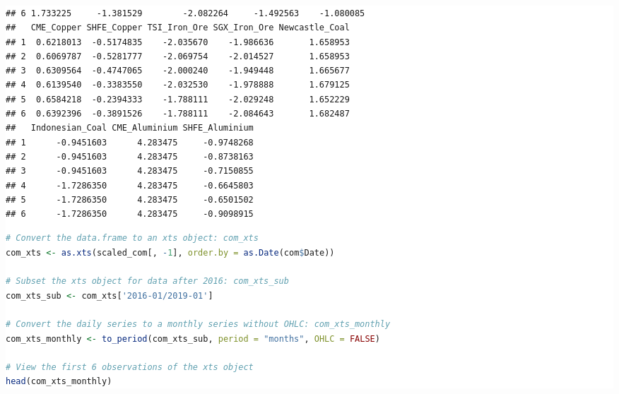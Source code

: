     ## 6 1.733225     -1.381529        -2.082264     -1.492563    -1.080085
    ##   CME_Copper SHFE_Copper TSI_Iron_Ore SGX_Iron_Ore Newcastle_Coal
    ## 1  0.6218013  -0.5174835    -2.035670    -1.986636       1.658953
    ## 2  0.6069787  -0.5281777    -2.069754    -2.014527       1.658953
    ## 3  0.6309564  -0.4747065    -2.000240    -1.949448       1.665677
    ## 4  0.6139540  -0.3383550    -2.032530    -1.978888       1.679125
    ## 5  0.6584218  -0.2394333    -1.788111    -2.029248       1.652229
    ## 6  0.6392396  -0.3891526    -1.788111    -2.084643       1.682487
    ##   Indonesian_Coal CME_Aluminium SHFE_Aluminium
    ## 1      -0.9451603      4.283475     -0.9748268
    ## 2      -0.9451603      4.283475     -0.8738163
    ## 3      -0.9451603      4.283475     -0.7150855
    ## 4      -1.7286350      4.283475     -0.6645803
    ## 5      -1.7286350      4.283475     -0.6501502
    ## 6      -1.7286350      4.283475     -0.9098915

``` r
# Convert the data.frame to an xts object: com_xts
com_xts <- as.xts(scaled_com[, -1], order.by = as.Date(com$Date))

# Subset the xts object for data after 2016: com_xts_sub
com_xts_sub <- com_xts['2016-01/2019-01']

# Convert the daily series to a monthly series without OHLC: com_xts_monthly
com_xts_monthly <- to_period(com_xts_sub, period = "months", OHLC = FALSE)

# View the first 6 observations of the xts object
head(com_xts_monthly)
```
